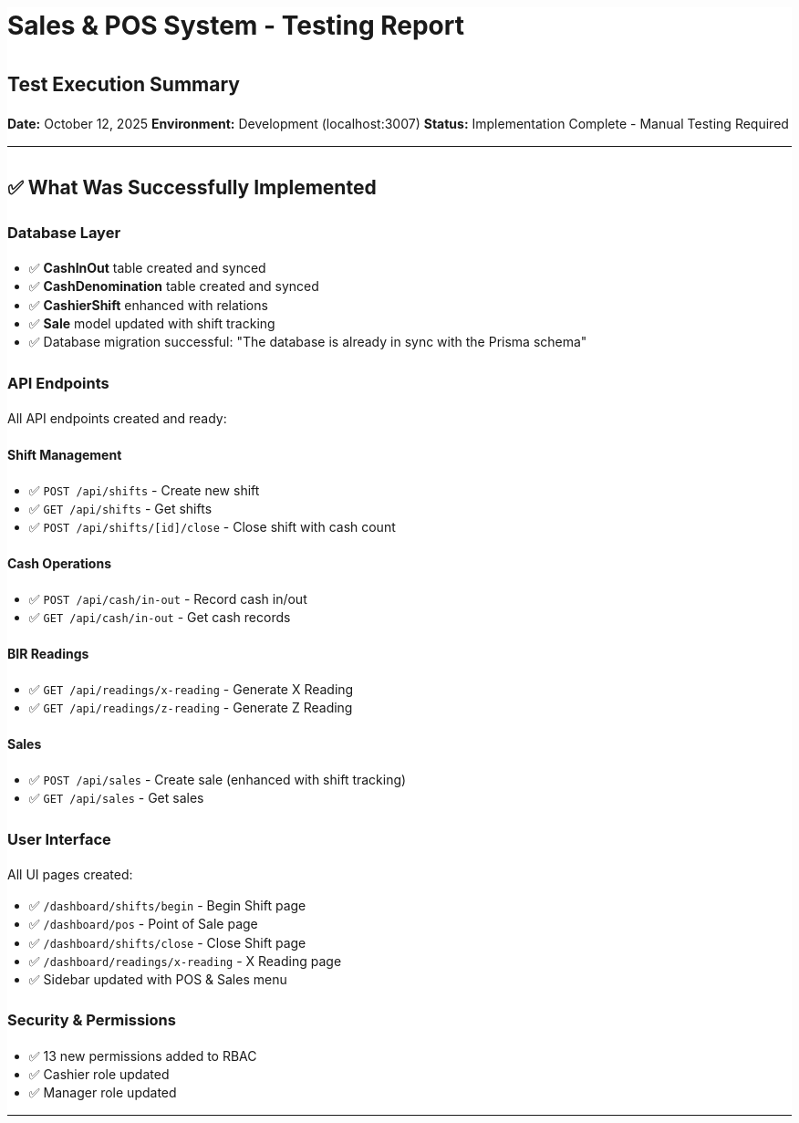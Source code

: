 # Sales & POS System - Testing Report

## Test Execution Summary

**Date:** October 12, 2025
**Environment:** Development (localhost:3007)
**Status:** Implementation Complete - Manual Testing Required

---

## ✅ What Was Successfully Implemented

### Database Layer
- ✅ **CashInOut** table created and synced
- ✅ **CashDenomination** table created and synced
- ✅ **CashierShift** enhanced with relations
- ✅ **Sale** model updated with shift tracking
- ✅ Database migration successful: "The database is already in sync with the Prisma schema"

### API Endpoints
All API endpoints created and ready:

#### Shift Management
- ✅ `POST /api/shifts` - Create new shift
- ✅ `GET /api/shifts` - Get shifts
- ✅ `POST /api/shifts/[id]/close` - Close shift with cash count

#### Cash Operations
- ✅ `POST /api/cash/in-out` - Record cash in/out
- ✅ `GET /api/cash/in-out` - Get cash records

#### BIR Readings
- ✅ `GET /api/readings/x-reading` - Generate X Reading
- ✅ `GET /api/readings/z-reading` - Generate Z Reading

#### Sales
- ✅ `POST /api/sales` - Create sale (enhanced with shift tracking)
- ✅ `GET /api/sales` - Get sales

### User Interface
All UI pages created:

- ✅ `/dashboard/shifts/begin` - Begin Shift page
- ✅ `/dashboard/pos` - Point of Sale page
- ✅ `/dashboard/shifts/close` - Close Shift page
- ✅ `/dashboard/readings/x-reading` - X Reading page
- ✅ Sidebar updated with POS & Sales menu

### Security & Permissions
- ✅ 13 new permissions added to RBAC
- ✅ Cashier role updated
- ✅ Manager role updated

---